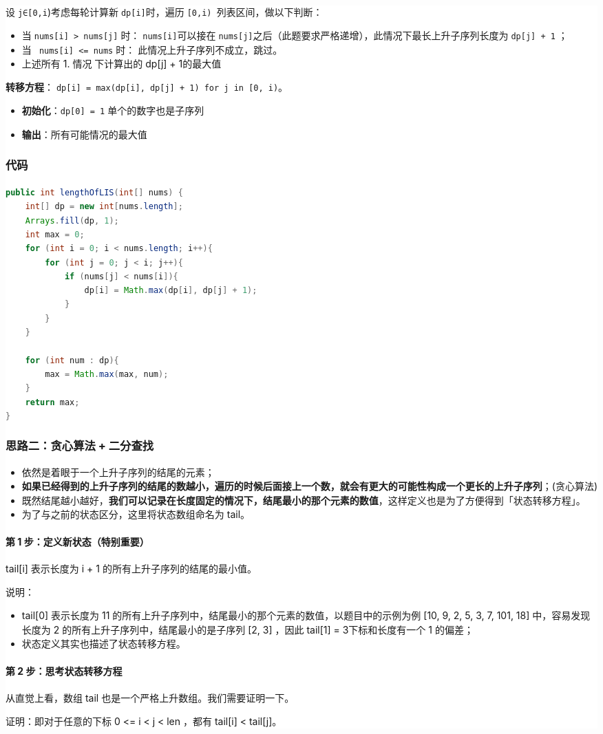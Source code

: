   设 `j∈[0,i`)考虑每轮计算新 `dp[i]`时，遍历 `[0,i) `列表区间，做以下判断：

  * 当 `nums[i] > nums[j]` 时： `nums[i]`可以接在 `nums[j]`之后（此题要求严格递增），此情况下最长上升子序列长度为 `dp[j] + 1` ；
  * 当 ` nums[i] <= nums` 时： 此情况上升子序列不成立，跳过。
  * 上述所有 1. 情况 下计算出的 dp[j] + 1的最大值

  **转移方程**： `dp[i] = max(dp[i], dp[j] + 1) for j in [0, i)`。

- **初始化**：`dp[0] = 1` 单个的数字也是子序列

- **输出**：所有可能情况的最大值

### 代码

```java
public int lengthOfLIS(int[] nums) {
    int[] dp = new int[nums.length];
    Arrays.fill(dp, 1);
    int max = 0;
    for (int i = 0; i < nums.length; i++){
        for (int j = 0; j < i; j++){
            if (nums[j] < nums[i]){
                dp[i] = Math.max(dp[i], dp[j] + 1);
            }
        }
    }

    for (int num : dp){
        max = Math.max(max, num);
    }
    return max;
}
```

### 思路二：贪心算法 + 二分查找

- 依然是着眼于一个上升子序列的结尾的元素；
- **如果已经得到的上升子序列的结尾的数越小，遍历的时候后面接上一个数，就会有更大的可能性构成一个更长的上升子序列**；(贪心算法)
- 既然结尾越小越好，**我们可以记录在长度固定的情况下，结尾最小的那个元素的数值**，这样定义也是为了方便得到「状态转移方程」。
- 为了与之前的状态区分，这里将状态数组命名为 tail。

#### 第 1 步：定义新状态（特别重要）

tail[i] 表示长度为 i + 1 的所有上升子序列的结尾的最小值。

说明：

* tail[0] 表示长度为 11 的所有上升子序列中，结尾最小的那个元素的数值，以题目中的示例为例 [10, 9, 2, 5, 3, 7, 101, 18] 中，容易发现长度为 2 的所有上升子序列中，结尾最小的是子序列 [2, 3] ，因此 tail[1] = 3下标和长度有一个 1 的偏差；
* 状态定义其实也描述了状态转移方程。

#### 第 2 步：思考状态转移方程

从直觉上看，数组 tail 也是一个严格上升数组。我们需要证明一下。

证明：即对于任意的下标 0 <= i < j < len ，都有 tail[i] < tail[j]。

